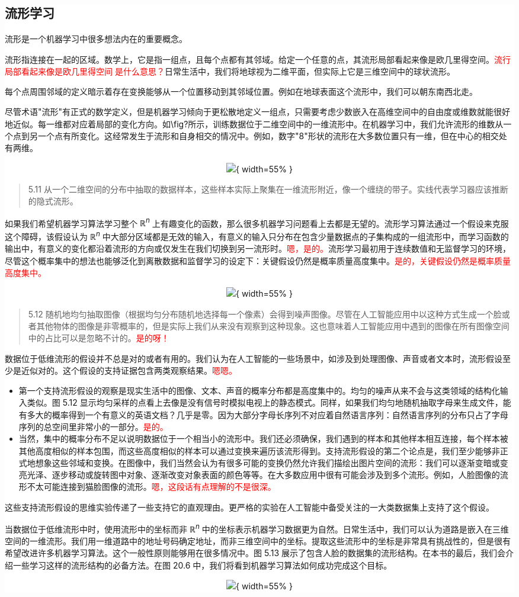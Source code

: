 

## 流形学习

流形是一个机器学习中很多想法内在的重要概念。

流形指连接在一起的区域。数学上，它是指一组点，且每个点都有其邻域。给定一个任意的点，其流形局部看起来像是欧几里得空间。<span style="color:red;">流行局部看起来像是欧几里得空间 是什么意思？</span>日常生活中，我们将地球视为二维平面，但实际上它是三维空间中的球状流形。

每个点周围邻域的定义暗示着存在变换能够从一个位置移动到其邻域位置。例如在地球表面这个流形中，我们可以朝东南西北走。

尽管术语"流形"有正式的数学定义，但是机器学习倾向于更松散地定义一组点，只需要考虑少数嵌入在高维空间中的自由度或维数就能很好地近似。每一维都对应着局部的变化方向。如\fig?所示，训练数据位于二维空间中的一维流形中。在机器学习中，我们允许流形的维数从一个点到另一个点有所变化。这经常发生于流形和自身相交的情况中。例如，数字"8"形状的流形在大多数位置只有一维，但在中心的相交处有两维。

<center>

![](http://images.iterate.site/blog/image/20190719/1EI77Rch4wL7.png?imageslim){ width=55% }

</center>

> 5.11 从一个二维空间的分布中抽取的数据样本，这些样本实际上聚集在一维流形附近，像一个缠绕的带子。实线代表学习器应该推断的隐式流形。

如果我们希望机器学习算法学习整个 $\mathbb{R}^{n}$ 上有趣变化的函数，那么很多机器学习问题看上去都是无望的。流形学习算法通过一个假设来克服这个障碍，该假设认为 $\mathbb{R}^{n}$ 中大部分区域都是无效的输入，有意义的输入只分布在包含少量数据点的子集构成的一组流形中，而学习函数的输出中，有意义的变化都沿着流形的方向或仅发生在我们切换到另一流形时。<span style="color:red;">嗯，是的。</span>流形学习最初用于连续数值和无监督学习的环境，尽管这个概率集中的想法也能够泛化到离散数据和监督学习的设定下：关键假设仍然是概率质量高度集中。<span style="color:red;">是的，关键假设仍然是概率质量高度集中。</span>


<center>

![](http://images.iterate.site/blog/image/20190719/RrRf0HJAT5vR.png?imageslim){ width=55% }

</center>

> 5.12 随机地均匀抽取图像（根据均匀分布随机地选择每一个像素）会得到噪声图像。尽管在人工智能应用中以这种方式生成一个脸或者其他物体的图像是非零概率的，但是实际上我们从来没有观察到这种现象。这也意味着人工智能应用中遇到的图像在所有图像空间中的占比可以是忽略不计的。<span style="color:red;">是的呀！</span>


数据位于低维流形的假设并不总是对的或者有用的。我们认为在人工智能的一些场景中，如涉及到处理图像、声音或者文本时，流形假设至少是近似对的。这个假设的支持证据包含两类观察结果。<span style="color:red;">嗯嗯。</span>

- 第一个支持流形假设的观察是现实生活中的图像、文本、声音的概率分布都是高度集中的。均匀的噪声从来不会与这类领域的结构化输入类似。图 5.12 显示均匀采样的点看上去像是没有信号时模拟电视上的静态模式。同样，如果我们均匀地随机抽取字母来生成文件，能有多大的概率得到一个有意义的英语文档？几乎是零。因为大部分字母长序列不对应着自然语言序列：自然语言序列的分布只占了字母序列的总空间里非常小的一部分。<span style="color:red;">是的。</span>
- 当然，集中的概率分布不足以说明数据位于一个相当小的流形中。我们还必须确保，我们遇到的样本和其他样本相互连接，每个样本被其他高度相似的样本包围，而这些高度相似的样本可以通过变换来遍历该流形得到。支持流形假设的第二个论点是，我们至少能够非正式地想象这些邻域和变换。在图像中，我们当然会认为有很多可能的变换仍然允许我们描绘出图片空间的流形：我们可以逐渐变暗或变亮光泽、逐步移动或旋转图中对象、逐渐改变对象表面的颜色等等。在大多数应用中很有可能会涉及到多个流形。例如，人脸图像的流形不太可能连接到猫脸图像的流形。<span style="color:red;">嗯，这段话有点理解的不是很深。</span>


这些支持流形假设的思维实验传递了一些支持它的直观理由。更严格的实验在人工智能中备受关注的一大类数据集上支持了这个假设。

当数据位于低维流形中时，使用流形中的坐标而非 $\mathbb{R}^{n}$ 中的坐标表示机器学习数据更为自然。日常生活中，我们可以认为道路是嵌入在三维空间的一维流形。我们用一维道路中的地址号码确定地址，而非三维空间中的坐标。提取这些流形中的坐标是非常具有挑战性的，但是很有希望改进许多机器学习算法。这个一般性原则能够用在很多情况中。图 5.13 展示了包含人脸的数据集的流形结构。在本书的最后，我们会介绍一些学习这样的流形结构的必备方法。在图 20.6 中，我们将看到机器学习算法如何成功完成这个目标。

<center>

![](http://images.iterate.site/blog/image/20190720/udhbIYYfEPrp.png?imageslim){ width=55% }
